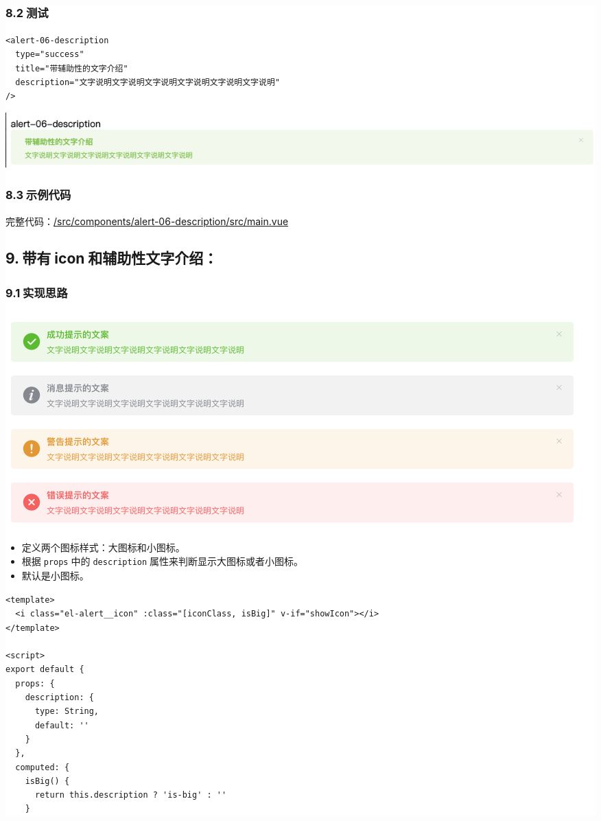### 8.2 测试

```vue
<alert-06-description
  type="success"
  title="带辅助性的文字介绍"
  description="文字说明文字说明文字说明文字说明文字说明文字说明"
/>
```

![](../../../assets/imgs/alert/alert-06-description-1.png)

### 8.3 示例代码

完整代码：[/src/components/alert-06-description/src/main.vue](../../../samples/alert/src/components/alert-06-description/src/main.vue)

## 9. 带有 icon 和辅助性文字介绍：

### 9.1 实现思路

![](../../../assets/imgs/alert/7.png)

- 定义两个图标样式：大图标和小图标。
- 根据 `props` 中的 `description` 属性来判断显示大图标或者小图标。
- 默认是小图标。

```vue
<template>
  <i class="el-alert__icon" :class="[iconClass, isBig]" v-if="showIcon"></i>
</template>

<script>
export default {
  props: {
    description: {
      type: String,
      default: ''
    }
  },
  computed: {
    isBig() {
      return this.description ? 'is-big' : ''
    }
```